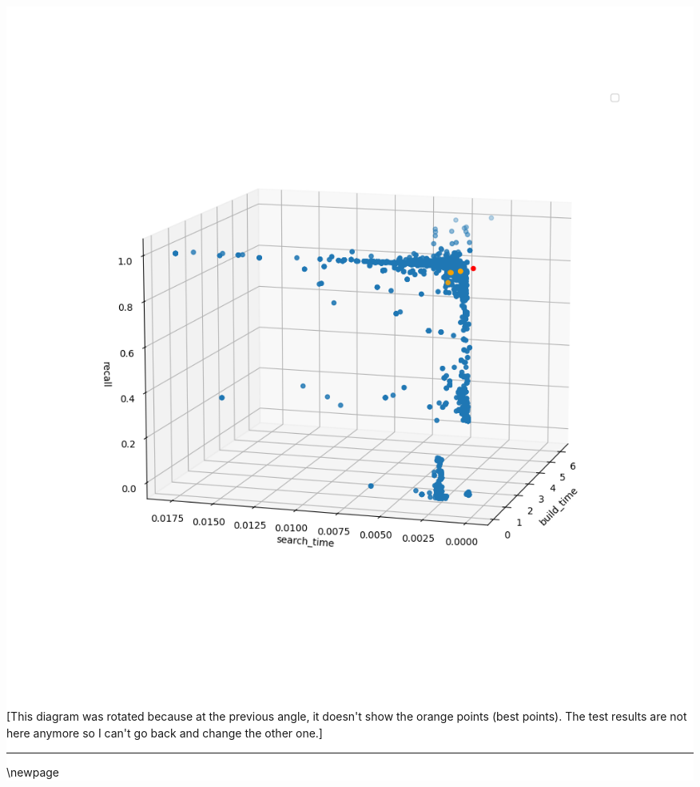 ![3D plot of all points (blue), top 10 points (orange), and perfect point (red)](algorithms/images/3d-top10.png)

[This diagram was rotated because at the previous angle, it doesn't show the orange points (best points). The test results are not here anymore so I can't go back and change the other one.]

---

\newpage
